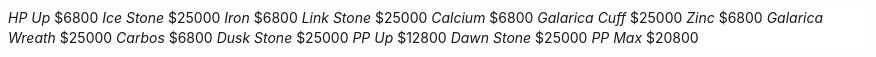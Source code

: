   <tr>
   <td><em>HP Up</em>
   </td>
   <td>$6800
   </td>
   <td><em>Ice Stone</em>
   </td>
   <td>$25000
   </td>
  </tr>
  <tr>
   <td><em>Iron</em>
   </td>
   <td>$6800
   </td>
   <td><em>Link Stone</em>
   </td>
   <td>$25000
   </td>
  </tr>
  <tr>
   <td><em>Calcium</em>
   </td>
   <td>$6800
   </td>
   <td><em>Galarica Cuff</em>
   </td>
   <td>$25000
   </td>
  </tr>
  <tr>
   <td><em>Zinc</em>
   </td>
   <td>$6800
   </td>
   <td><em>Galarica Wreath</em>
   </td>
   <td>$25000
   </td>
  </tr>
  <tr>
   <td><em>Carbos</em>
   </td>
   <td>$6800
   </td>
   <td><em>Dusk Stone</em>
   </td>
   <td>$25000
   </td>
  </tr>
  <tr>
   <td><em>PP Up</em>
   </td>
   <td>$12800
   </td>
   <td><em>Dawn Stone</em>
   </td>
   <td>$25000
   </td>
  </tr>
  <tr>
   <td><em>PP Max</em>
   </td>
   <td>$20800